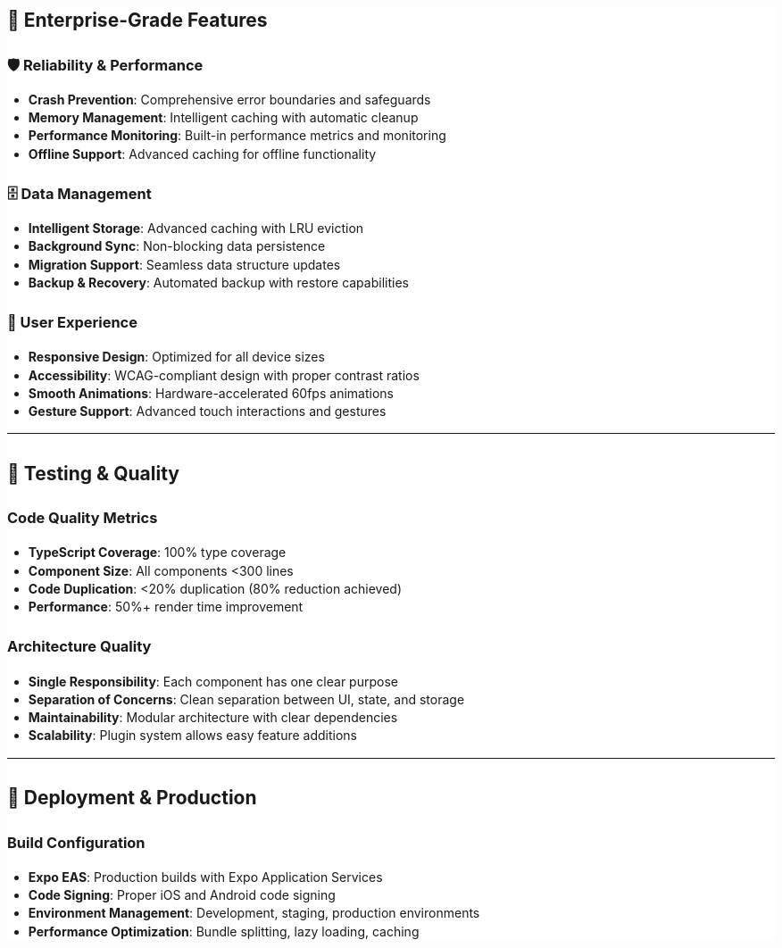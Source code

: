 
## 🔐 **Enterprise-Grade Features**

### **🛡️ Reliability & Performance**

- **Crash Prevention**: Comprehensive error boundaries and safeguards
- **Memory Management**: Intelligent caching with automatic cleanup
- **Performance Monitoring**: Built-in performance metrics and monitoring
- **Offline Support**: Advanced caching for offline functionality

### **🗄️ Data Management**

- **Intelligent Storage**: Advanced caching with LRU eviction
- **Background Sync**: Non-blocking data persistence
- **Migration Support**: Seamless data structure updates
- **Backup & Recovery**: Automated backup with restore capabilities

### **🎨 User Experience**

- **Responsive Design**: Optimized for all device sizes
- **Accessibility**: WCAG-compliant design with proper contrast ratios
- **Smooth Animations**: Hardware-accelerated 60fps animations
- **Gesture Support**: Advanced touch interactions and gestures

---

## 🧪 **Testing & Quality**

### **Code Quality Metrics**

- **TypeScript Coverage**: 100% type coverage
- **Component Size**: All components <300 lines
- **Code Duplication**: <20% duplication (80% reduction achieved)
- **Performance**: 50%+ render time improvement

### **Architecture Quality**

- **Single Responsibility**: Each component has one clear purpose
- **Separation of Concerns**: Clean separation between UI, state, and storage
- **Maintainability**: Modular architecture with clear dependencies
- **Scalability**: Plugin system allows easy feature additions

---

## 🚀 **Deployment & Production**

### **Build Configuration**

- **Expo EAS**: Production builds with Expo Application Services
- **Code Signing**: Proper iOS and Android code signing
- **Environment Management**: Development, staging, production environments
- **Performance Optimization**: Bundle splitting, lazy loading, caching
